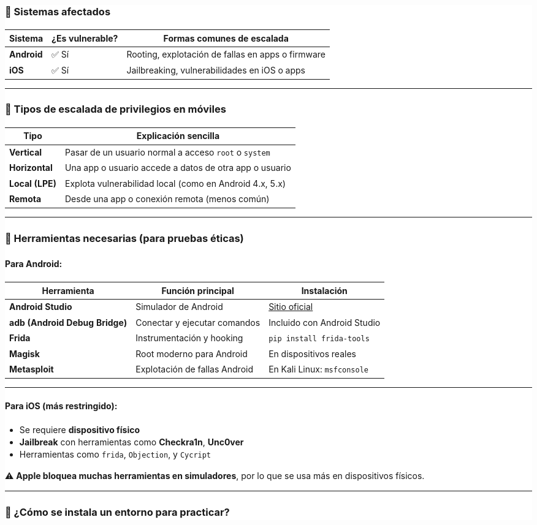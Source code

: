 
### 📱 Sistemas afectados

| Sistema     | ¿Es vulnerable? | Formas comunes de escalada                        |
| ----------- | --------------- | ------------------------------------------------- |
| **Android** | ✅ Sí           | Rooting, explotación de fallas en apps o firmware |
| **iOS**     | ✅ Sí           | Jailbreaking, vulnerabilidades en iOS o apps      |

---

### 🧠 Tipos de escalada de privilegios en móviles

| Tipo            | Explicación sencilla                                    |
| --------------- | ------------------------------------------------------- |
| **Vertical**    | Pasar de un usuario normal a acceso `root` o `system`   |
| **Horizontal**  | Una app o usuario accede a datos de otra app o usuario  |
| **Local (LPE)** | Explota vulnerabilidad local (como en Android 4.x, 5.x) |
| **Remota**      | Desde una app o conexión remota (menos común)           |

---

### 🧰 Herramientas necesarias (para pruebas éticas)

#### Para Android:

| Herramienta                    | Función principal             | Instalación                                           |
| ------------------------------ | ----------------------------- | ----------------------------------------------------- |
| **Android Studio**             | Simulador de Android          | [Sitio oficial](https://developer.android.com/studio) |
| **adb (Android Debug Bridge)** | Conectar y ejecutar comandos  | Incluido con Android Studio                           |
| **Frida**                      | Instrumentación y hooking     | `pip install frida-tools`                             |
| **Magisk**                     | Root moderno para Android     | En dispositivos reales                                |
| **Metasploit**                 | Explotación de fallas Android | En Kali Linux: `msfconsole`                           |

---

#### Para iOS (más restringido):

- Se requiere **dispositivo físico**
- **Jailbreak** con herramientas como **Checkra1n**, **Unc0ver**
- Herramientas como `frida`, `Objection`, y `Cycript`

⚠️ **Apple bloquea muchas herramientas en simuladores**, por lo que se usa más en dispositivos físicos.

---

### 🔧 ¿Cómo se instala un entorno para practicar?

